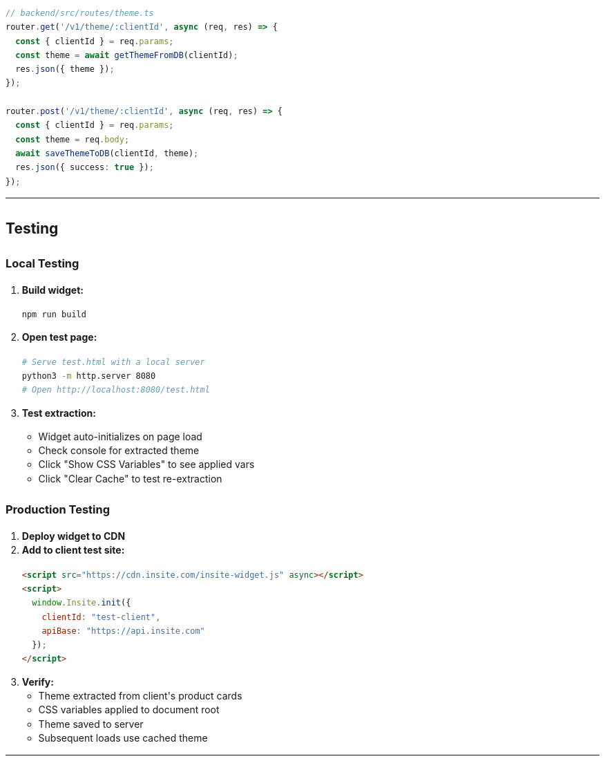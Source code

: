 ```ts
// backend/src/routes/theme.ts
router.get('/v1/theme/:clientId', async (req, res) => {
  const { clientId } = req.params;
  const theme = await getThemeFromDB(clientId);
  res.json({ theme });
});

router.post('/v1/theme/:clientId', async (req, res) => {
  const { clientId } = req.params;
  const theme = req.body;
  await saveThemeToDB(clientId, theme);
  res.json({ success: true });
});
```

---

## Testing

### Local Testing

1. **Build widget:**
   ```bash
   npm run build
   ```

2. **Open test page:**
   ```bash
   # Serve test.html with a local server
   python3 -m http.server 8080
   # Open http://localhost:8080/test.html
   ```

3. **Test extraction:**
   - Widget auto-initializes on page load
   - Check console for extracted theme
   - Click "Show CSS Variables" to see applied vars
   - Click "Clear Cache" to test re-extraction

### Production Testing

1. **Deploy widget to CDN**
2. **Add to client test site:**
   ```html
   <script src="https://cdn.insite.com/insite-widget.js" async></script>
   <script>
     window.Insite.init({
       clientId: "test-client",
       apiBase: "https://api.insite.com"
     });
   </script>
   ```
3. **Verify:**
   - Theme extracted from client's product cards
   - CSS variables applied to document root
   - Theme saved to server
   - Subsequent loads use cached theme

---